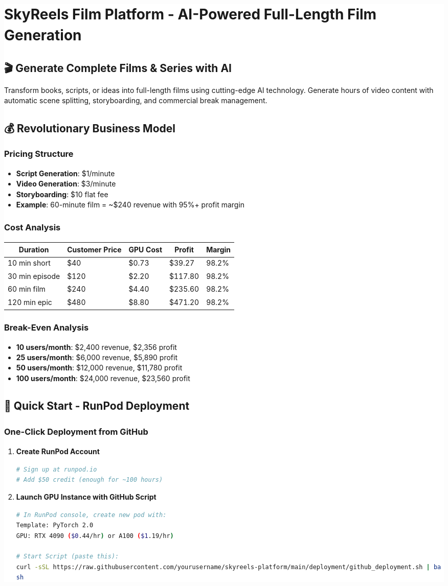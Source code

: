 # SkyReels Film Platform - AI-Powered Full-Length Film Generation

## 🎬 Generate Complete Films & Series with AI

Transform books, scripts, or ideas into full-length films using cutting-edge AI technology. Generate hours of video content with automatic scene splitting, storyboarding, and commercial break management.

## 💰 Revolutionary Business Model

### Pricing Structure
- **Script Generation**: $1/minute
- **Video Generation**: $3/minute  
- **Storyboarding**: $10 flat fee
- **Example**: 60-minute film = ~$240 revenue with 95%+ profit margin

### Cost Analysis
| Duration | Customer Price | GPU Cost | Profit | Margin |
|----------|---------------|----------|--------|---------|
| 10 min short | $40 | $0.73 | $39.27 | 98.2% |
| 30 min episode | $120 | $2.20 | $117.80 | 98.2% |
| 60 min film | $240 | $4.40 | $235.60 | 98.2% |
| 120 min epic | $480 | $8.80 | $471.20 | 98.2% |

### Break-Even Analysis
- **10 users/month**: $2,400 revenue, $2,356 profit
- **25 users/month**: $6,000 revenue, $5,890 profit
- **50 users/month**: $12,000 revenue, $11,780 profit
- **100 users/month**: $24,000 revenue, $23,560 profit

## 🚀 Quick Start - RunPod Deployment

### One-Click Deployment from GitHub

1. **Create RunPod Account**
   ```bash
   # Sign up at runpod.io
   # Add $50 credit (enough for ~100 hours)
   ```

2. **Launch GPU Instance with GitHub Script**
   ```bash
   # In RunPod console, create new pod with:
   Template: PyTorch 2.0
   GPU: RTX 4090 ($0.44/hr) or A100 ($1.19/hr)
   
   # Start Script (paste this):
   curl -sSL https://raw.githubusercontent.com/yourusername/skyreels-platform/main/deployment/github_deployment.sh | bash
   ```
